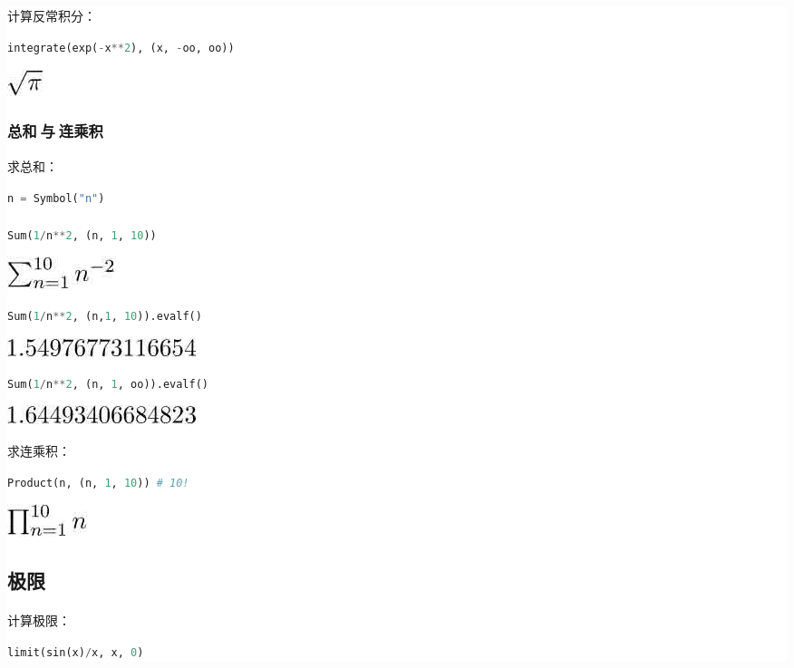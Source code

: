 计算反常积分：

```py
integrate(exp(-x**2), (x, -oo, oo)) 
```

![此处输入图片的描述](img/document-uid8834labid1082timestamp1468331387328.jpg)

### 总和 与 连乘积

求总和：

```py
n = Symbol("n")

Sum(1/n**2, (n, 1, 10)) 
```

![此处输入图片的描述](img/document-uid8834labid1082timestamp1468331426488.jpg)

```py
Sum(1/n**2, (n,1, 10)).evalf() 
```

![此处输入图片的描述](img/document-uid8834labid1082timestamp1468331440053.jpg)

```py
Sum(1/n**2, (n, 1, oo)).evalf() 
```

![此处输入图片的描述](img/document-uid8834labid1082timestamp1468331446389.jpg)

求连乘积：

```py
Product(n, (n, 1, 10)) # 10! 
```

![此处输入图片的描述](img/document-uid8834labid1082timestamp1468331452373.jpg)

## 极限

计算极限：

```py
limit(sin(x)/x, x, 0) 
```
